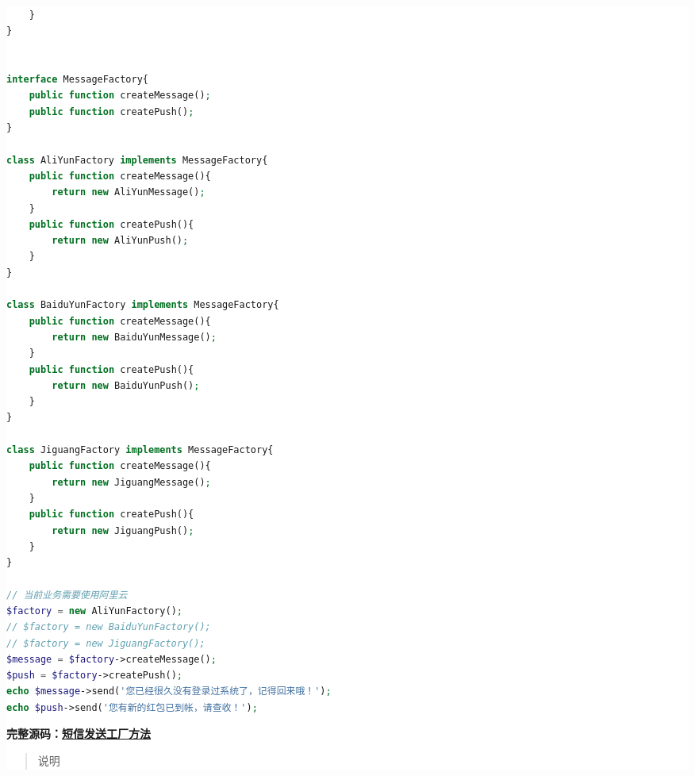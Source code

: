 ```php
    }
}


interface MessageFactory{
    public function createMessage();
    public function createPush();
}

class AliYunFactory implements MessageFactory{
    public function createMessage(){
        return new AliYunMessage();
    }
    public function createPush(){
        return new AliYunPush();
    }
}

class BaiduYunFactory implements MessageFactory{
    public function createMessage(){
        return new BaiduYunMessage();
    }
    public function createPush(){
        return new BaiduYunPush();
    }
}

class JiguangFactory implements MessageFactory{
    public function createMessage(){
        return new JiguangMessage();
    }
    public function createPush(){
        return new JiguangPush();
    }
}

// 当前业务需要使用阿里云
$factory = new AliYunFactory();
// $factory = new BaiduYunFactory();
// $factory = new JiguangFactory();
$message = $factory->createMessage();
$push = $factory->createPush();
echo $message->send('您已经很久没有登录过系统了，记得回来哦！');
echo $push->send('您有新的红包已到帐，请查收！');

```

**完整源码：[短信发送工厂方法](https://github.com/zhangyue0503/designpatterns-php/blob/master/03.abstract-factory/source/abstract-factory-message-push.php)**

> 说明
